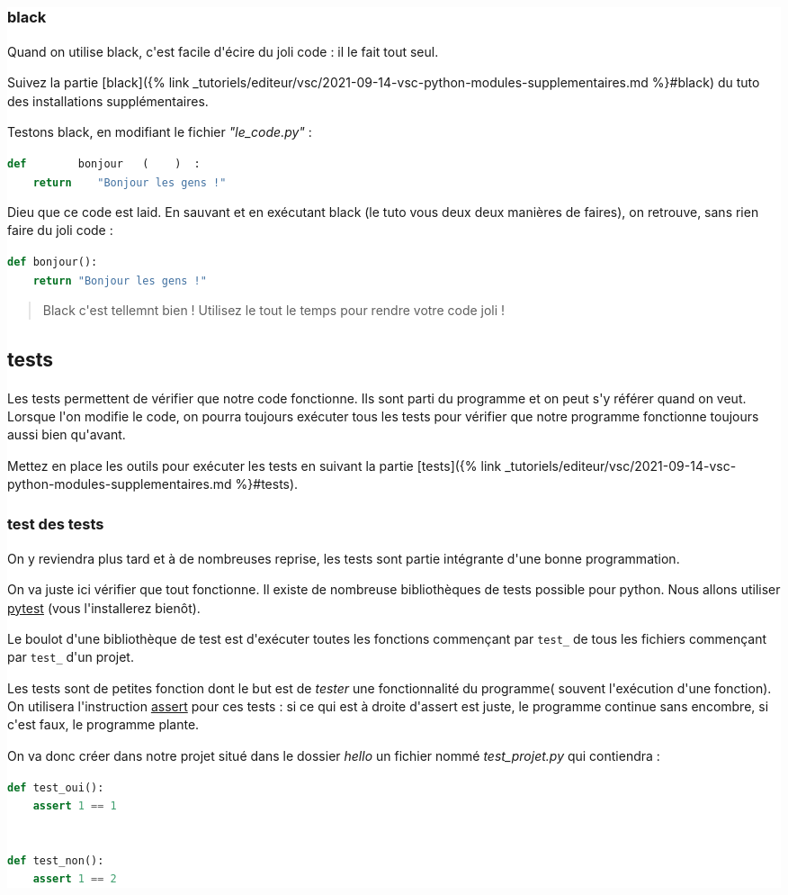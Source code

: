 ### black

Quand on utilise black, c'est facile d'écire du joli code : il le fait tout seul.

Suivez la partie [black]({% link _tutoriels/editeur/vsc/2021-09-14-vsc-python-modules-supplementaires.md %}#black) du tuto des installations supplémentaires.

Testons black, en modifiant le fichier *"le_code.py"* :

```python
def        bonjour   (    )  :
    return    "Bonjour les gens !"

```

Dieu que ce code est laid. En sauvant et en exécutant black (le tuto vous deux deux manières de faires), on retrouve, sans rien faire du joli code :

```python
def bonjour():
    return "Bonjour les gens !"
```

> Black c'est tellemnt bien ! Utilisez le tout le temps pour rendre votre code joli !

## tests

Les tests permettent de vérifier que notre code fonctionne. Ils sont parti du programme et on peut s'y référer quand on veut. Lorsque l'on modifie le code, on pourra toujours exécuter tous les tests pour vérifier que notre programme fonctionne toujours aussi bien qu'avant.

Mettez en place les outils pour exécuter les tests en suivant la partie [tests]({% link _tutoriels/editeur/vsc/2021-09-14-vsc-python-modules-supplementaires.md %}#tests).

### test des tests

On y reviendra plus tard et à de nombreuses reprise, les tests sont partie intégrante d'une bonne programmation.

On va juste ici vérifier que tout fonctionne. Il existe de nombreuse bibliothèques de tests possible pour python. Nous allons utiliser [pytest](https://docs.pytest.org/en/stable/) (vous l'installerez bienôt).

Le boulot d'une bibliothèque de test est d'exécuter toutes les fonctions commençant par `test_` de tous les fichiers commençant par `test_` d'un projet.

Les tests sont de petites fonction dont le but est de *tester* une fonctionnalité du programme( souvent l'exécution d'une fonction). On utilisera l'instruction [assert](https://docs.python.org/fr/3/reference/simple_stmts.html#the-assert-statement) pour ces tests : si ce qui est à droite d'assert est juste, le programme continue sans encombre, si c'est faux, le programme plante.

On va donc créer dans notre projet situé dans le dossier *hello* un fichier nommé *test_projet.py* qui contiendra :

```python
def test_oui():
    assert 1 == 1


def test_non():
    assert 1 == 2

```
